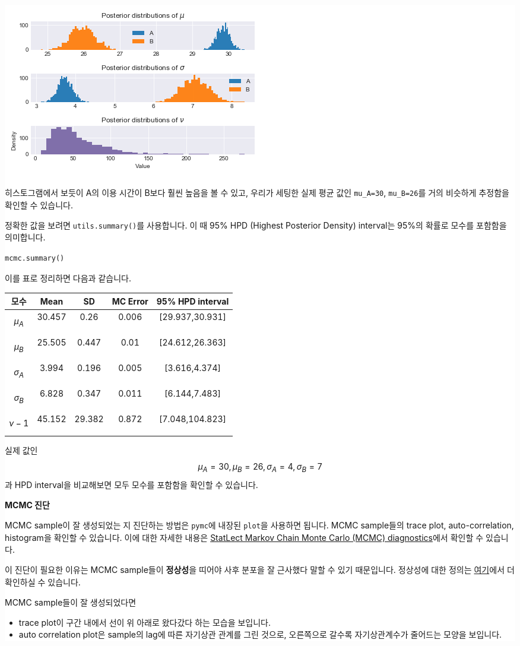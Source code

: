 ![](../images/abtest-duration.png)

히스토그램에서 보듯이 A의 이용 시간이 B보다 훨씬 높음을 볼 수 있고, 우리가 세팅한 실제 평균 값인 `mu_A=30`, `mu_B=26`를 거의 비슷하게 추정함을 확인할 수 있습니다.

정확한 값을 보려면 `utils.summary()`를 사용합니다. 이 때 95% HPD (Highest Posterior Density) interval는 95%의 확률로 모수를 포함함을 의미합니다. 

~~~python
mcmc.summary()
~~~

이를 표로 정리하면 다음과 같습니다.

| 모수  | Mean  | SD  | MC Error  | 95% HPD interval  |
|:---:|:---:|:---:|:---:|:---:|
|$$\mu_A$$ | 30.457 | 0.26 | 0.006 | [29.937,30.931]|
|$$\mu_B$$ | 25.505 | 0.447 | 0.01 | [24.612,26.363]|
|$$\sigma_A$$ | 3.994 | 0.196 | 0.005 | [3.616,4.374]|
|$$\sigma_B$$ | 6.828 | 0.347 | 0.011 | [6.144,7.483]|
|$$\nu-1$$ | 45.152 | 29.382 | 0.872 | [7.048,104.823]|

실제 값인 $$\mu_A=30, \mu_B=26, \sigma_A=4, \sigma_B=7$$과 HPD interval을 비교해보면 모두 모수를 포함함을 확인할 수 있습니다.

**MCMC 진단**

MCMC sample이 잘 생성되었는 지 진단하는 방법은 `pymc`에 내장된 `plot`을 사용하면 됩니다. MCMC sample들의 trace plot, auto-correlation, histogram을 확인할 수 있습니다. 이에 대한 자세한 내용은 [StatLect Markov Chain Monte Carlo (MCMC) diagnostics](https://www.statlect.com/fundamentals-of-statistics/Markov-Chain-Monte-Carlo-diagnostics)에서 확인할 수 있습니다.

이 진단이 필요한 이유는 MCMC sample들이 **정상성**을 띠어야 사후 분포을 잘 근사했다 말할 수 있기 때문입니다. 정상성에 대한 정의는 [여기](2019-06-30-mh.md)에서 더 확인하실 수 있습니다.

MCMC sample들이 잘 생성되었다면
* trace plot이 구간 내에서 선이 위 아래로 왔다갔다 하는 모습을 보입니다.
* auto correlation plot은 sample의 lag에 따른 자기상관 관계를 그린 것으로, 오른쪽으로 갈수록 자기상관계수가 줄어드는 모양을 보입니다.
